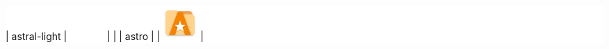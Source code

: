 | astral-light | <img src="../icons/astral-light.png" alt="astral-light" width="50"> |   |
| astro |  |  <img src="../icons/astro.svg" alt="astro" width="50"> |